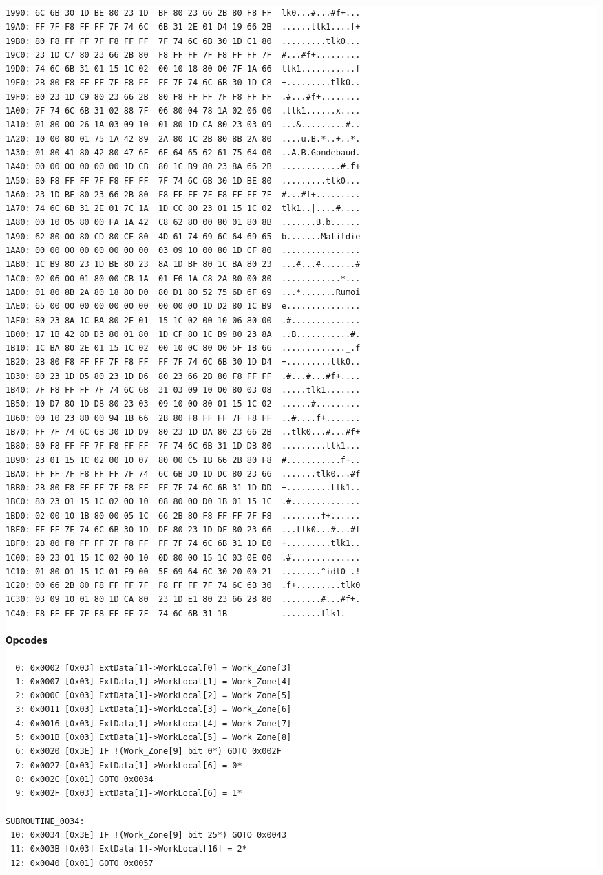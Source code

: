 ```
1990: 6C 6B 30 1D BE 80 23 1D  BF 80 23 66 2B 80 F8 FF  lk0...#...#f+...
19A0: FF 7F F8 FF FF 7F 74 6C  6B 31 2E 01 D4 19 66 2B  ......tlk1....f+
19B0: 80 F8 FF FF 7F F8 FF FF  7F 74 6C 6B 30 1D C1 80  .........tlk0...
19C0: 23 1D C7 80 23 66 2B 80  F8 FF FF 7F F8 FF FF 7F  #...#f+.........
19D0: 74 6C 6B 31 01 15 1C 02  00 10 18 80 00 7F 1A 66  tlk1...........f
19E0: 2B 80 F8 FF FF 7F F8 FF  FF 7F 74 6C 6B 30 1D C8  +.........tlk0..
19F0: 80 23 1D C9 80 23 66 2B  80 F8 FF FF 7F F8 FF FF  .#...#f+........
1A00: 7F 74 6C 6B 31 02 88 7F  06 80 04 78 1A 02 06 00  .tlk1......x....
1A10: 01 80 00 26 1A 03 09 10  01 80 1D CA 80 23 03 09  ...&.........#..
1A20: 10 00 80 01 75 1A 42 89  2A 80 1C 2B 80 8B 2A 80  ....u.B.*..+..*.
1A30: 01 80 41 80 42 80 47 6F  6E 64 65 62 61 75 64 00  ..A.B.Gondebaud.
1A40: 00 00 00 00 00 00 1D CB  80 1C B9 80 23 8A 66 2B  ............#.f+
1A50: 80 F8 FF FF 7F F8 FF FF  7F 74 6C 6B 30 1D BE 80  .........tlk0...
1A60: 23 1D BF 80 23 66 2B 80  F8 FF FF 7F F8 FF FF 7F  #...#f+.........
1A70: 74 6C 6B 31 2E 01 7C 1A  1D CC 80 23 01 15 1C 02  tlk1..|....#....
1A80: 00 10 05 80 00 FA 1A 42  C8 62 80 00 80 01 80 8B  .......B.b......
1A90: 62 80 00 80 CD 80 CE 80  4D 61 74 69 6C 64 69 65  b.......Matildie
1AA0: 00 00 00 00 00 00 00 00  03 09 10 00 80 1D CF 80  ................
1AB0: 1C B9 80 23 1D BE 80 23  8A 1D BF 80 1C BA 80 23  ...#...#.......#
1AC0: 02 06 00 01 80 00 CB 1A  01 F6 1A C8 2A 80 00 80  ............*...
1AD0: 01 80 8B 2A 80 18 80 D0  80 D1 80 52 75 6D 6F 69  ...*.......Rumoi
1AE0: 65 00 00 00 00 00 00 00  00 00 00 1D D2 80 1C B9  e...............
1AF0: 80 23 8A 1C BA 80 2E 01  15 1C 02 00 10 06 80 00  .#..............
1B00: 17 1B 42 8D D3 80 01 80  1D CF 80 1C B9 80 23 8A  ..B...........#.
1B10: 1C BA 80 2E 01 15 1C 02  00 10 0C 80 00 5F 1B 66  ............._.f
1B20: 2B 80 F8 FF FF 7F F8 FF  FF 7F 74 6C 6B 30 1D D4  +.........tlk0..
1B30: 80 23 1D D5 80 23 1D D6  80 23 66 2B 80 F8 FF FF  .#...#...#f+....
1B40: 7F F8 FF FF 7F 74 6C 6B  31 03 09 10 00 80 03 08  .....tlk1.......
1B50: 10 D7 80 1D D8 80 23 03  09 10 00 80 01 15 1C 02  ......#.........
1B60: 00 10 23 80 00 94 1B 66  2B 80 F8 FF FF 7F F8 FF  ..#....f+.......
1B70: FF 7F 74 6C 6B 30 1D D9  80 23 1D DA 80 23 66 2B  ..tlk0...#...#f+
1B80: 80 F8 FF FF 7F F8 FF FF  7F 74 6C 6B 31 1D DB 80  .........tlk1...
1B90: 23 01 15 1C 02 00 10 07  80 00 C5 1B 66 2B 80 F8  #...........f+..
1BA0: FF FF 7F F8 FF FF 7F 74  6C 6B 30 1D DC 80 23 66  .......tlk0...#f
1BB0: 2B 80 F8 FF FF 7F F8 FF  FF 7F 74 6C 6B 31 1D DD  +.........tlk1..
1BC0: 80 23 01 15 1C 02 00 10  08 80 00 D0 1B 01 15 1C  .#..............
1BD0: 02 00 10 1B 80 00 05 1C  66 2B 80 F8 FF FF 7F F8  ........f+......
1BE0: FF FF 7F 74 6C 6B 30 1D  DE 80 23 1D DF 80 23 66  ...tlk0...#...#f
1BF0: 2B 80 F8 FF FF 7F F8 FF  FF 7F 74 6C 6B 31 1D E0  +.........tlk1..
1C00: 80 23 01 15 1C 02 00 10  0D 80 00 15 1C 03 0E 00  .#..............
1C10: 01 80 01 15 1C 01 F9 00  5E 69 64 6C 30 20 00 21  ........^idl0 .!
1C20: 00 66 2B 80 F8 FF FF 7F  F8 FF FF 7F 74 6C 6B 30  .f+.........tlk0
1C30: 03 09 10 01 80 1D CA 80  23 1D E1 80 23 66 2B 80  ........#...#f+.
1C40: F8 FF FF 7F F8 FF FF 7F  74 6C 6B 31 1B           ........tlk1.   
```

#### Opcodes

```
  0: 0x0002 [0x03] ExtData[1]->WorkLocal[0] = Work_Zone[3]
  1: 0x0007 [0x03] ExtData[1]->WorkLocal[1] = Work_Zone[4]
  2: 0x000C [0x03] ExtData[1]->WorkLocal[2] = Work_Zone[5]
  3: 0x0011 [0x03] ExtData[1]->WorkLocal[3] = Work_Zone[6]
  4: 0x0016 [0x03] ExtData[1]->WorkLocal[4] = Work_Zone[7]
  5: 0x001B [0x03] ExtData[1]->WorkLocal[5] = Work_Zone[8]
  6: 0x0020 [0x3E] IF !(Work_Zone[9] bit 0*) GOTO 0x002F
  7: 0x0027 [0x03] ExtData[1]->WorkLocal[6] = 0*
  8: 0x002C [0x01] GOTO 0x0034
  9: 0x002F [0x03] ExtData[1]->WorkLocal[6] = 1*

SUBROUTINE_0034:
 10: 0x0034 [0x3E] IF !(Work_Zone[9] bit 25*) GOTO 0x0043
 11: 0x003B [0x03] ExtData[1]->WorkLocal[16] = 2*
 12: 0x0040 [0x01] GOTO 0x0057
```